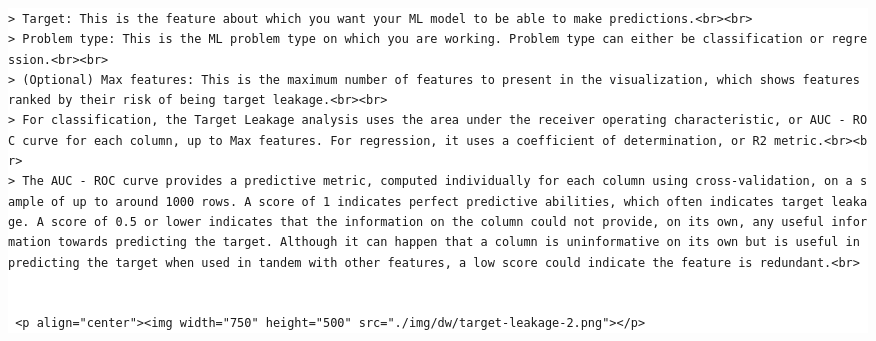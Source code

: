     > Target: This is the feature about which you want your ML model to be able to make predictions.<br><br>
    > Problem type: This is the ML problem type on which you are working. Problem type can either be classification or regression.<br><br>
    > (Optional) Max features: This is the maximum number of features to present in the visualization, which shows features ranked by their risk of being target leakage.<br><br>
    > For classification, the Target Leakage analysis uses the area under the receiver operating characteristic, or AUC - ROC curve for each column, up to Max features. For regression, it uses a coefficient of determination, or R2 metric.<br><br>
    > The AUC - ROC curve provides a predictive metric, computed individually for each column using cross-validation, on a sample of up to around 1000 rows. A score of 1 indicates perfect predictive abilities, which often indicates target leakage. A score of 0.5 or lower indicates that the information on the column could not provide, on its own, any useful information towards predicting the target. Although it can happen that a column is uninformative on its own but is useful in predicting the target when used in tandem with other features, a low score could indicate the feature is redundant.<br>
            

     <p align="center"><img width="750" height="500" src="./img/dw/target-leakage-2.png"></p>